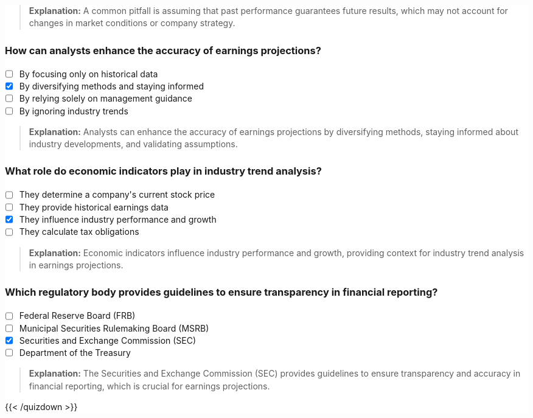 > **Explanation:** A common pitfall is assuming that past performance guarantees future results, which may not account for changes in market conditions or company strategy.

### How can analysts enhance the accuracy of earnings projections?

- [ ] By focusing only on historical data
- [x] By diversifying methods and staying informed
- [ ] By relying solely on management guidance
- [ ] By ignoring industry trends

> **Explanation:** Analysts can enhance the accuracy of earnings projections by diversifying methods, staying informed about industry developments, and validating assumptions.

### What role do economic indicators play in industry trend analysis?

- [ ] They determine a company's current stock price
- [ ] They provide historical earnings data
- [x] They influence industry performance and growth
- [ ] They calculate tax obligations

> **Explanation:** Economic indicators influence industry performance and growth, providing context for industry trend analysis in earnings projections.

### Which regulatory body provides guidelines to ensure transparency in financial reporting?

- [ ] Federal Reserve Board (FRB)
- [ ] Municipal Securities Rulemaking Board (MSRB)
- [x] Securities and Exchange Commission (SEC)
- [ ] Department of the Treasury

> **Explanation:** The Securities and Exchange Commission (SEC) provides guidelines to ensure transparency and accuracy in financial reporting, which is crucial for earnings projections.

{{< /quizdown >}}
